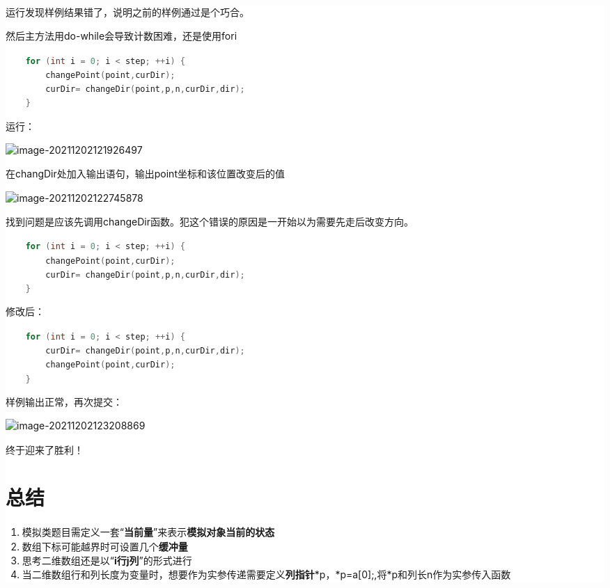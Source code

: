 运行发现样例结果错了，说明之前的样例通过是个巧合。

然后主方法用do-while会导致计数困难，还是使用fori

```c
    for (int i = 0; i < step; ++i) {
        changePoint(point,curDir);
        curDir= changeDir(point,p,n,curDir,dir);
    }
```

运行：

![image-20211202121926497](C:\Users\傲寒\AppData\Roaming\Typora\typora-user-images\image-20211202121926497.png)

在changDir处加入输出语句，输出point坐标和该位置改变后的值

![image-20211202122745878](C:\Users\傲寒\AppData\Roaming\Typora\typora-user-images\image-20211202122745878.png)

找到问题是应该先调用changeDir函数。犯这个错误的原因是一开始以为需要先走后改变方向。

```c
    for (int i = 0; i < step; ++i) {
        changePoint(point,curDir);
        curDir= changeDir(point,p,n,curDir,dir);
    }
```

修改后：

```c
    for (int i = 0; i < step; ++i) {
        curDir= changeDir(point,p,n,curDir,dir);
        changePoint(point,curDir);
    }
```

样例输出正常，再次提交：

![image-20211202123208869](C:\Users\傲寒\AppData\Roaming\Typora\typora-user-images\image-20211202123208869.png)

终于迎来了胜利！

# 总结

1. 模拟类题目需定义一套“**当前量**”来表示**模拟对象当前的状态**
2. 数组下标可能越界时可设置几个**缓冲量**
3. 思考二维数组还是以“**i行j列**”的形式进行
4. 当二维数组行和列长度为变量时，想要作为实参传递需要定义**列指针**\*p，*p=a[0];,将\*p和列长n作为实参传入函数
